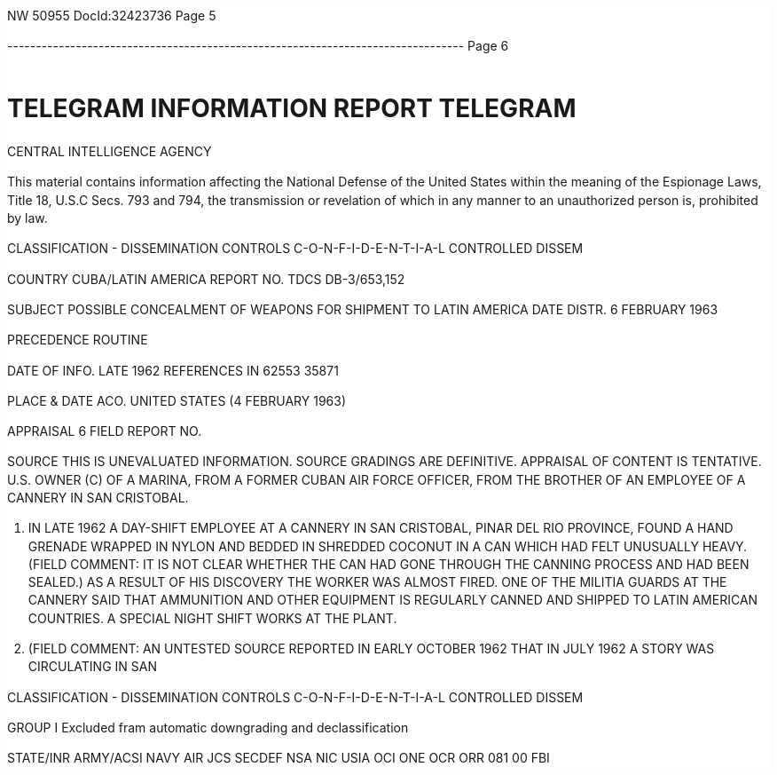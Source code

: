 NW 50955 DocId:32423736 Page 5


-------------------------------------------------------------------------------- Page 6

# TELEGRAM INFORMATION REPORT TELEGRAM

CENTRAL INTELLIGENCE AGENCY

This material contains information affecting the National Defense of the United States within the meaning of the Espionage Laws, Title 18, U.S.C Secs. 793 and 794, the transmission or revelation of which in any manner to an unauthorized person is, prohibited by law.

CLASSIFICATION - DISSEMINATION CONTROLS
C-O-N-F-I-D-E-N-T-I-A-L
CONTROLLED DISSEM

COUNTRY CUBA/LATIN AMERICA
REPORT NO. TDCS DB-3/653,152

SUBJECT POSSIBLE CONCEALMENT OF WEAPONS FOR SHIPMENT TO LATIN AMERICA
DATE DISTR. 6 FEBRUARY 1963

PRECEDENCE ROUTINE

DATE OF INFO. LATE 1962
REFERENCES IN 62553 35871

PLACE & DATE ACO. UNITED STATES (4 FEBRUARY 1963)

APPRAISAL 6
FIELD REPORT NO.

SOURCE THIS IS UNEVALUATED INFORMATION. SOURCE GRADINGS ARE DEFINITIVE. APPRAISAL OF CONTENT IS TENTATIVE.
U.S. OWNER (C) OF A MARINA, FROM A FORMER CUBAN AIR FORCE OFFICER, FROM THE BROTHER OF AN EMPLOYEE OF A CANNERY IN SAN CRISTOBAL.

1. IN LATE 1962 A DAY-SHIFT EMPLOYEE AT A CANNERY IN SAN CRISTOBAL, PINAR DEL RIO PROVINCE, FOUND A HAND GRENADE WRAPPED IN NYLON AND BEDDED IN SHREDDED COCONUT IN A CAN WHICH HAD FELT UNUSUALLY HEAVY. (FIELD COMMENT: IT IS NOT CLEAR WHETHER THE CAN HAD GONE THROUGH THE CANNING PROCESS AND HAD BEEN SEALED.) AS A RESULT OF HIS DISCOVERY THE WORKER WAS ALMOST FIRED. ONE OF THE MILITIA GUARDS AT THE CANNERY SAID THAT AMMUNITION AND OTHER EQUIPMENT IS REGULARLY CANNED AND SHIPPED TO LATIN AMERICAN COUNTRIES. A SPECIAL NIGHT SHIFT WORKS AT THE PLANT.

2. (FIELD COMMENT: AN UNTESTED SOURCE REPORTED IN EARLY OCTOBER 1962 THAT IN JULY 1962 A STORY WAS CIRCULATING IN SAN

CLASSIFICATION - DISSEMINATION CONTROLS
C-O-N-F-I-D-E-N-T-I-A-L
CONTROLLED DISSEM

GROUP I
Excluded fram automatic
downgrading and
declassification

STATE/INR ARMY/ACSI NAVY AIR JCS SECDEF NSA NIC USIA OCI ONE OCR ORR 081 00 FBI
